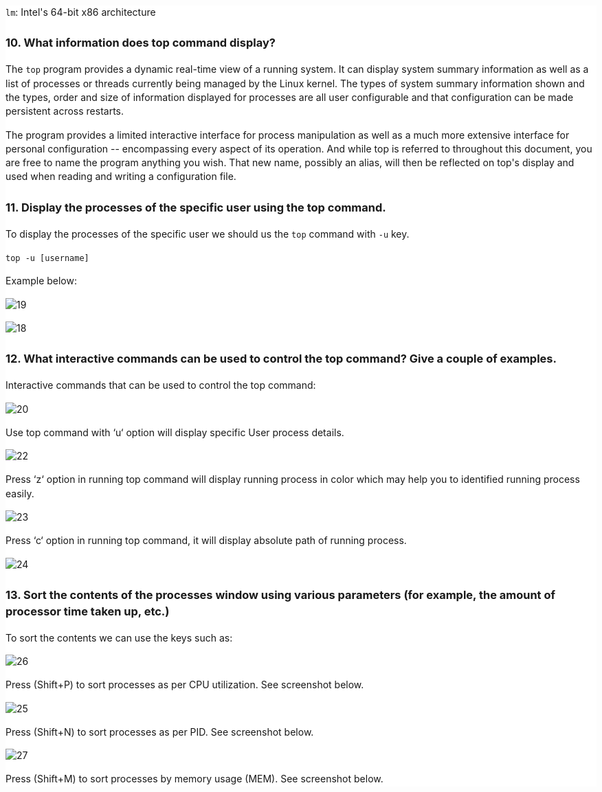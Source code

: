 ```lm```: Intel's 64-bit x86 architecture  
### 10. What information does top command display?  

The ```top``` program provides a dynamic real-time view of a running system. It can display system summary information as well as a  list  of  processes  or  threads  currently being managed by the Linux kernel.  The types of system summary information shown and  the  types,  order  and size  of information displayed for processes are all user configurable and that configuration can be made persistent across restarts.

The program provides a limited interactive interface for  process  manipulation  as  well  as  a much more extensive interface for personal configuration  --  encompassing every aspect of  its  operation.   And while  top  is  referred  to throughout this document, you are free to name the program anything you wish.  That new name, possibly an alias, will  then  be  reflected  on  top's display and used when reading and writing a configuration file.

### 11. Display the processes of the specific user using the top command.  

To display the processes of the specific user we should us the ```top``` command with ```-u``` key.  

```top -u [username]```  

Example below:  

![19](screenshots/19.png)  

![18](screenshots/18.png)

### 12. What interactive commands can be used to control the top command? Give a couple of examples.  

Interactive commands that can be used to control the top command:

![20](screenshots/20.png)

Use top command with ‘u‘ option will display specific User process details.  

![22](screenshots/22.png)

Press ‘z‘ option in running top command will display running process in color which may help you to identified running process easily.  

![23](screenshots/23.png)

Press ‘c‘ option in running top command, it will display absolute path of running process.  

![24](screenshots/24.png)

### 13. Sort the contents of the processes window using various parameters (for example, the amount of processor time taken up, etc.)  

To sort the contents we can use the keys such as:  

![26](screenshots/26.png)

Press (Shift+P) to sort processes as per CPU utilization. See screenshot below.  

![25](screenshots/25.png)

Press (Shift+N) to sort processes as per PID. See screenshot below.  

![27](screenshots/27.png)

Press (Shift+M) to sort processes by memory usage (MEM). See screenshot below.  
```